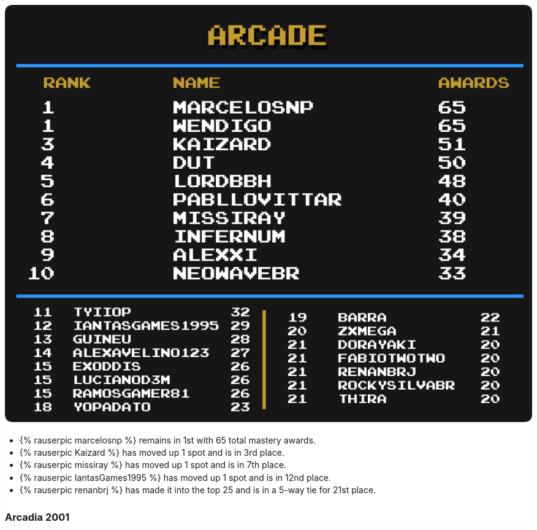   <img src="img/TopMasteries/ARCADE.png" />
</p>

* {% rauserpic marcelosnp %} remains in 1st with 65 total mastery awards.
* {% rauserpic Kaizard %} has moved up 1 spot and is in 3rd place.
* {% rauserpic missiray %} has moved up 1 spot and is in 7th place.
* {% rauserpic IantasGames1995 %} has moved up 1 spot and is in 12nd place.
* {% rauserpic renanbrj %} has made it into the top 25 and is in a 5-way tie for 21st place.

### Arcadia 2001

<p align="center">
